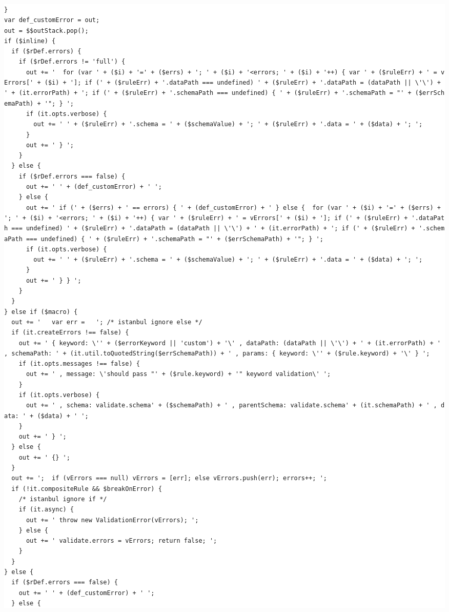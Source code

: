     }
    var def_customError = out;
    out = $$outStack.pop();
    if ($inline) {
      if ($rDef.errors) {
        if ($rDef.errors != 'full') {
          out += '  for (var ' + ($i) + '=' + ($errs) + '; ' + ($i) + '<errors; ' + ($i) + '++) { var ' + ($ruleErr) + ' = vErrors[' + ($i) + ']; if (' + ($ruleErr) + '.dataPath === undefined) ' + ($ruleErr) + '.dataPath = (dataPath || \'\') + ' + (it.errorPath) + '; if (' + ($ruleErr) + '.schemaPath === undefined) { ' + ($ruleErr) + '.schemaPath = "' + ($errSchemaPath) + '"; } ';
          if (it.opts.verbose) {
            out += ' ' + ($ruleErr) + '.schema = ' + ($schemaValue) + '; ' + ($ruleErr) + '.data = ' + ($data) + '; ';
          }
          out += ' } ';
        }
      } else {
        if ($rDef.errors === false) {
          out += ' ' + (def_customError) + ' ';
        } else {
          out += ' if (' + ($errs) + ' == errors) { ' + (def_customError) + ' } else {  for (var ' + ($i) + '=' + ($errs) + '; ' + ($i) + '<errors; ' + ($i) + '++) { var ' + ($ruleErr) + ' = vErrors[' + ($i) + ']; if (' + ($ruleErr) + '.dataPath === undefined) ' + ($ruleErr) + '.dataPath = (dataPath || \'\') + ' + (it.errorPath) + '; if (' + ($ruleErr) + '.schemaPath === undefined) { ' + ($ruleErr) + '.schemaPath = "' + ($errSchemaPath) + '"; } ';
          if (it.opts.verbose) {
            out += ' ' + ($ruleErr) + '.schema = ' + ($schemaValue) + '; ' + ($ruleErr) + '.data = ' + ($data) + '; ';
          }
          out += ' } } ';
        }
      }
    } else if ($macro) {
      out += '   var err =   '; /* istanbul ignore else */
      if (it.createErrors !== false) {
        out += ' { keyword: \'' + ($errorKeyword || 'custom') + '\' , dataPath: (dataPath || \'\') + ' + (it.errorPath) + ' , schemaPath: ' + (it.util.toQuotedString($errSchemaPath)) + ' , params: { keyword: \'' + ($rule.keyword) + '\' } ';
        if (it.opts.messages !== false) {
          out += ' , message: \'should pass "' + ($rule.keyword) + '" keyword validation\' ';
        }
        if (it.opts.verbose) {
          out += ' , schema: validate.schema' + ($schemaPath) + ' , parentSchema: validate.schema' + (it.schemaPath) + ' , data: ' + ($data) + ' ';
        }
        out += ' } ';
      } else {
        out += ' {} ';
      }
      out += ';  if (vErrors === null) vErrors = [err]; else vErrors.push(err); errors++; ';
      if (!it.compositeRule && $breakOnError) {
        /* istanbul ignore if */
        if (it.async) {
          out += ' throw new ValidationError(vErrors); ';
        } else {
          out += ' validate.errors = vErrors; return false; ';
        }
      }
    } else {
      if ($rDef.errors === false) {
        out += ' ' + (def_customError) + ' ';
      } else {